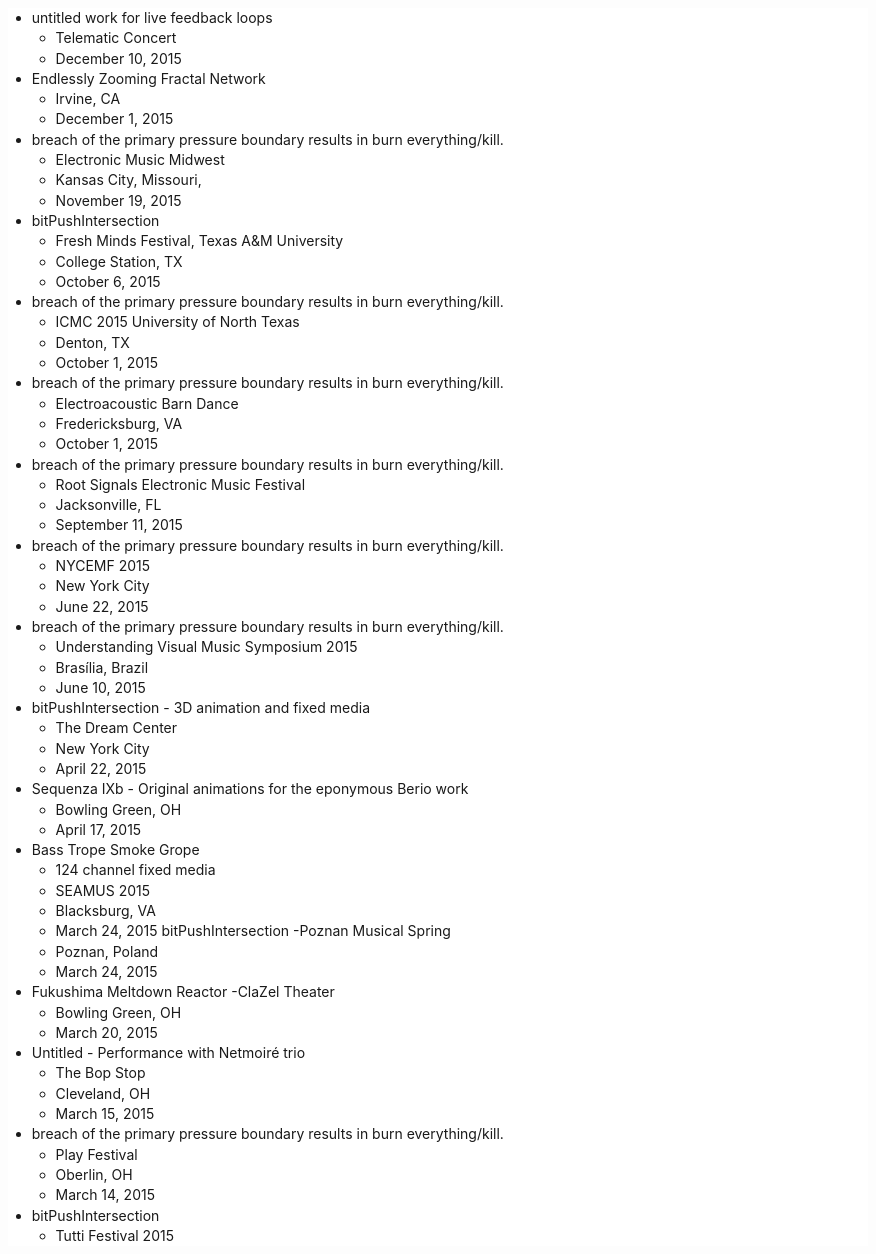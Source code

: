 - untitled work for live feedback loops
	- Telematic Concert
	- December 10, 2015
- Endlessly Zooming Fractal Network
	- Irvine, CA
	- December 1, 2015
- breach of the primary pressure boundary results in burn everything/kill.
	- Electronic Music Midwest
	- Kansas City, Missouri,
	- November 19, 2015
- bitPushIntersection
	- Fresh Minds Festival, Texas A&M University
	- College Station, TX
	- October 6, 2015
- breach of the primary pressure boundary results in burn everything/kill.
	- ICMC 2015 University of North Texas
	- Denton, TX
	- October 1, 2015
- breach of the primary pressure boundary results in burn everything/kill.
	- Electroacoustic Barn Dance
	- Fredericksburg, VA
	- October 1, 2015
- breach of the primary pressure boundary results in burn everything/kill.
	- Root Signals Electronic Music Festival
	- Jacksonville, FL
	- September 11, 2015
- breach of the primary pressure boundary results in burn everything/kill.
	- NYCEMF 2015
	- New York City
	- June 22, 2015
- breach of the primary pressure boundary results in burn everything/kill.
	- Understanding Visual Music Symposium 2015
	- Brasília, Brazil
	- June 10, 2015
- bitPushIntersection - 3D animation and fixed media
	- The Dream Center
	- New York City
	- April 22, 2015
- Sequenza IXb - Original animations for the eponymous Berio work
	- Bowling Green, OH
	- April 17, 2015
- Bass Trope Smoke Grope
	- 124 channel fixed media
	- SEAMUS 2015
	- Blacksburg, VA
	- March 24, 2015
bitPushIntersection
	-Poznan Musical Spring
	-	Poznan, Poland
	-	March 24, 2015
- Fukushima Meltdown Reactor
	-ClaZel Theater
	-	Bowling Green, OH
	- March 20, 2015
- Untitled - Performance with Netmoiré trio
	- The Bop Stop
	-	Cleveland, OH
	- March 15, 2015
- breach of the primary pressure boundary results in burn everything/kill.
	- Play Festival
	- Oberlin, OH
	- March 14, 2015
- bitPushIntersection
	- Tutti Festival 2015